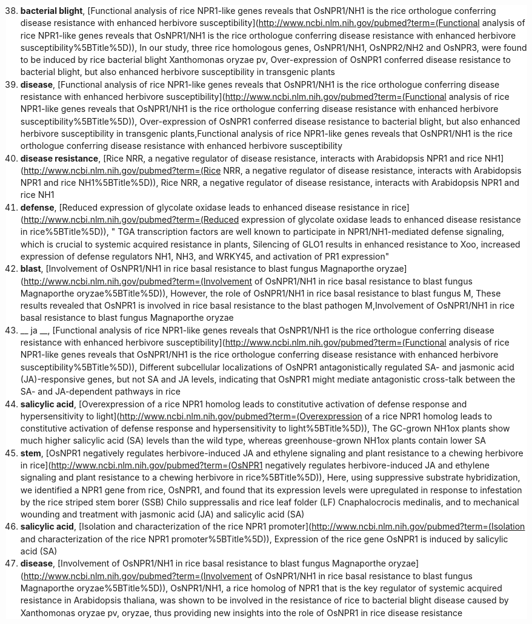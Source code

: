 38. __bacterial blight__, [Functional analysis of rice NPR1-like genes reveals that OsNPR1/NH1 is the rice orthologue conferring disease resistance with enhanced herbivore susceptibility](http://www.ncbi.nlm.nih.gov/pubmed?term=(Functional analysis of rice NPR1-like genes reveals that OsNPR1/NH1 is the rice orthologue conferring disease resistance with enhanced herbivore susceptibility%5BTitle%5D)),  In our study, three rice homologous genes, OsNPR1/NH1, OsNPR2/NH2 and OsNPR3, were found to be induced by rice bacterial blight Xanthomonas oryzae pv, Over-expression of OsNPR1 conferred disease resistance to bacterial blight, but also enhanced herbivore susceptibility in transgenic plants
39. __disease__, [Functional analysis of rice NPR1-like genes reveals that OsNPR1/NH1 is the rice orthologue conferring disease resistance with enhanced herbivore susceptibility](http://www.ncbi.nlm.nih.gov/pubmed?term=(Functional analysis of rice NPR1-like genes reveals that OsNPR1/NH1 is the rice orthologue conferring disease resistance with enhanced herbivore susceptibility%5BTitle%5D)),  Over-expression of OsNPR1 conferred disease resistance to bacterial blight, but also enhanced herbivore susceptibility in transgenic plants,Functional analysis of rice NPR1-like genes reveals that OsNPR1/NH1 is the rice orthologue conferring disease resistance with enhanced herbivore susceptibility
40. __disease resistance__, [Rice NRR, a negative regulator of disease resistance, interacts with Arabidopsis NPR1 and rice NH1](http://www.ncbi.nlm.nih.gov/pubmed?term=(Rice NRR, a negative regulator of disease resistance, interacts with Arabidopsis NPR1 and rice NH1%5BTitle%5D)), Rice NRR, a negative regulator of disease resistance, interacts with Arabidopsis NPR1 and rice NH1
41. __defense__, [Reduced expression of glycolate oxidase leads to enhanced disease resistance in rice](http://www.ncbi.nlm.nih.gov/pubmed?term=(Reduced expression of glycolate oxidase leads to enhanced disease resistance in rice%5BTitle%5D)), " TGA transcription factors are well known to participate in NPR1/NH1-mediated defense signaling, which is crucial to systemic acquired resistance in plants, Silencing of GLO1 results in enhanced resistance to Xoo, increased expression of defense regulators NH1, NH3, and WRKY45, and activation of PR1 expression"
42. __blast__, [Involvement of OsNPR1/NH1 in rice basal resistance to blast fungus Magnaporthe oryzae](http://www.ncbi.nlm.nih.gov/pubmed?term=(Involvement of OsNPR1/NH1 in rice basal resistance to blast fungus Magnaporthe oryzae%5BTitle%5D)),  However, the role of OsNPR1/NH1 in rice basal resistance to blast fungus M, These results revealed that OsNPR1 is involved in rice basal resistance to the blast pathogen M,Involvement of OsNPR1/NH1 in rice basal resistance to blast fungus Magnaporthe oryzae
43. __ ja __, [Functional analysis of rice NPR1-like genes reveals that OsNPR1/NH1 is the rice orthologue conferring disease resistance with enhanced herbivore susceptibility](http://www.ncbi.nlm.nih.gov/pubmed?term=(Functional analysis of rice NPR1-like genes reveals that OsNPR1/NH1 is the rice orthologue conferring disease resistance with enhanced herbivore susceptibility%5BTitle%5D)),  Different subcellular localizations of OsNPR1 antagonistically regulated SA- and jasmonic acid (JA)-responsive genes, but not SA and JA levels, indicating that OsNPR1 might mediate antagonistic cross-talk between the SA- and JA-dependent pathways in rice
44. __salicylic acid__, [Overexpression of a rice NPR1 homolog leads to constitutive activation of defense response and hypersensitivity to light](http://www.ncbi.nlm.nih.gov/pubmed?term=(Overexpression of a rice NPR1 homolog leads to constitutive activation of defense response and hypersensitivity to light%5BTitle%5D)),  The GC-grown NH1ox plants show much higher salicylic acid (SA) levels than the wild type, whereas greenhouse-grown NH1ox plants contain lower SA
45. __stem__, [OsNPR1 negatively regulates herbivore-induced JA and ethylene signaling and plant resistance to a chewing herbivore in rice](http://www.ncbi.nlm.nih.gov/pubmed?term=(OsNPR1 negatively regulates herbivore-induced JA and ethylene signaling and plant resistance to a chewing herbivore in rice%5BTitle%5D)),  Here, using suppressive substrate hybridization, we identified a NPR1 gene from rice, OsNPR1, and found that its expression levels were upregulated in response to infestation by the rice striped stem borer (SSB) Chilo suppressalis and rice leaf folder (LF) Cnaphalocrocis medinalis, and to mechanical wounding and treatment with jasmonic acid (JA) and salicylic acid (SA)
46. __salicylic acid__, [Isolation and characterization of the rice NPR1 promoter](http://www.ncbi.nlm.nih.gov/pubmed?term=(Isolation and characterization of the rice NPR1 promoter%5BTitle%5D)),  Expression of the rice gene OsNPR1 is induced by salicylic acid (SA)
47. __disease__, [Involvement of OsNPR1/NH1 in rice basal resistance to blast fungus Magnaporthe oryzae](http://www.ncbi.nlm.nih.gov/pubmed?term=(Involvement of OsNPR1/NH1 in rice basal resistance to blast fungus Magnaporthe oryzae%5BTitle%5D)),  OsNPR1/NH1, a rice homolog of NPR1 that is the key regulator of systemic acquired resistance in Arabidopsis thaliana, was shown to be involved in the resistance of rice to bacterial blight disease caused by Xanthomonas oryzae pv, oryzae, thus providing new insights into the role of OsNPR1 in rice disease resistance
